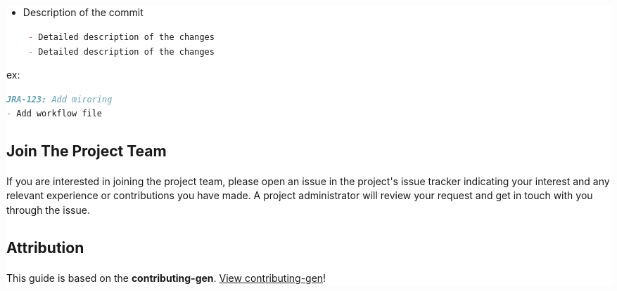 - Description of the commit

  ```md
   - Detailed description of the changes
   - Detailed description of the changes
  ```

ex:

```md
JRA-123: Add miroring
- Add workflow file
```

## Join The Project Team

If you are interested in joining the project team, please open an issue in the project's issue tracker indicating your interest and any relevant experience or contributions you have made.
A project administrator will review your request and get in touch with you through the issue.


## Attribution

This guide is based on the **contributing-gen**. [View contributing-gen](https://github.com/bttger/contributing-gen)!
